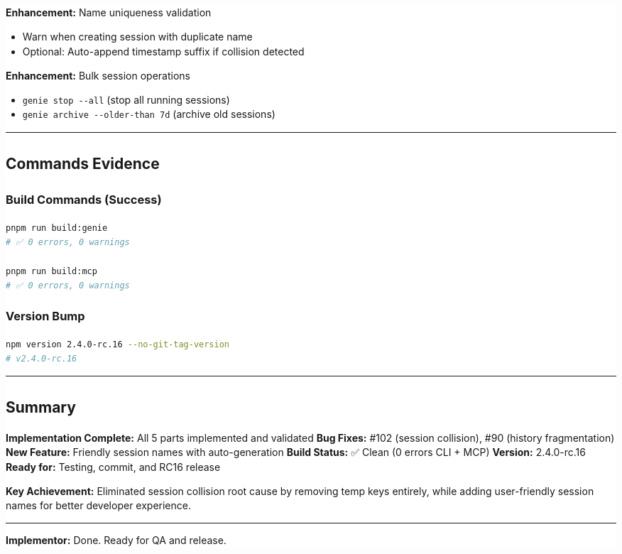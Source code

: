 **Enhancement:** Name uniqueness validation
- Warn when creating session with duplicate name
- Optional: Auto-append timestamp suffix if collision detected

**Enhancement:** Bulk session operations
- `genie stop --all` (stop all running sessions)
- `genie archive --older-than 7d` (archive old sessions)

---

## Commands Evidence

### Build Commands (Success)

```bash
pnpm run build:genie
# ✅ 0 errors, 0 warnings

pnpm run build:mcp
# ✅ 0 errors, 0 warnings
```

### Version Bump

```bash
npm version 2.4.0-rc.16 --no-git-tag-version
# v2.4.0-rc.16
```

---

## Summary

**Implementation Complete:** All 5 parts implemented and validated
**Bug Fixes:** #102 (session collision), #90 (history fragmentation)
**New Feature:** Friendly session names with auto-generation
**Build Status:** ✅ Clean (0 errors CLI + MCP)
**Version:** 2.4.0-rc.16
**Ready for:** Testing, commit, and RC16 release

**Key Achievement:** Eliminated session collision root cause by removing temp keys entirely, while adding user-friendly session names for better developer experience.

---

**Implementor:** Done. Ready for QA and release.

